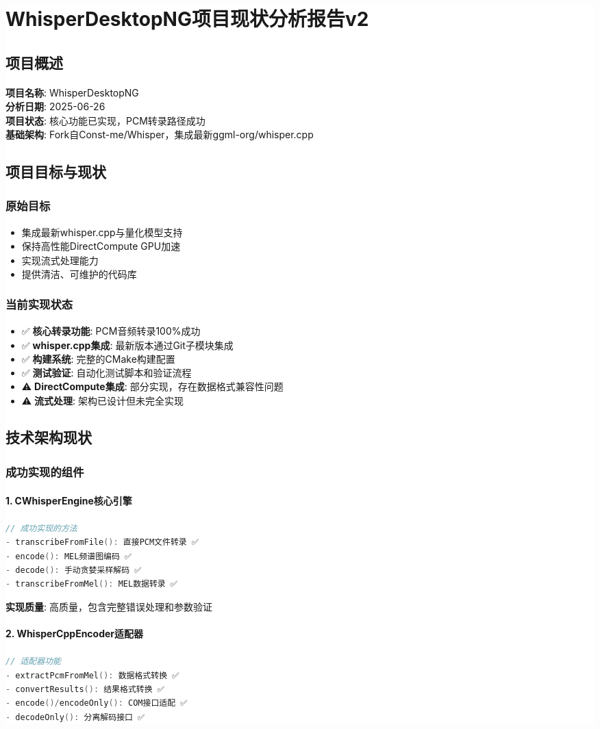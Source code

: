# WhisperDesktopNG项目现状分析报告v2

## 项目概述

**项目名称**: WhisperDesktopNG  
**分析日期**: 2025-06-26  
**项目状态**: 核心功能已实现，PCM转录路径成功  
**基础架构**: Fork自Const-me/Whisper，集成最新ggml-org/whisper.cpp

## 项目目标与现状

### 原始目标
- 集成最新whisper.cpp与量化模型支持
- 保持高性能DirectCompute GPU加速
- 实现流式处理能力
- 提供清洁、可维护的代码库

### 当前实现状态
- ✅ **核心转录功能**: PCM音频转录100%成功
- ✅ **whisper.cpp集成**: 最新版本通过Git子模块集成
- ✅ **构建系统**: 完整的CMake构建配置
- ✅ **测试验证**: 自动化测试脚本和验证流程
- ⚠️ **DirectCompute集成**: 部分实现，存在数据格式兼容性问题
- ⚠️ **流式处理**: 架构已设计但未完全实现

## 技术架构现状

### 成功实现的组件

#### 1. CWhisperEngine核心引擎
```cpp
// 成功实现的方法
- transcribeFromFile(): 直接PCM文件转录 ✅
- encode(): MEL频谱图编码 ✅  
- decode(): 手动贪婪采样解码 ✅
- transcribeFromMel(): MEL数据转录 ✅
```

**实现质量**: 高质量，包含完整错误处理和参数验证

#### 2. WhisperCppEncoder适配器
```cpp
// 适配器功能
- extractPcmFromMel(): 数据格式转换 ✅
- convertResults(): 结果格式转换 ✅
- encode()/encodeOnly(): COM接口适配 ✅
- decodeOnly(): 分离解码接口 ✅
```
